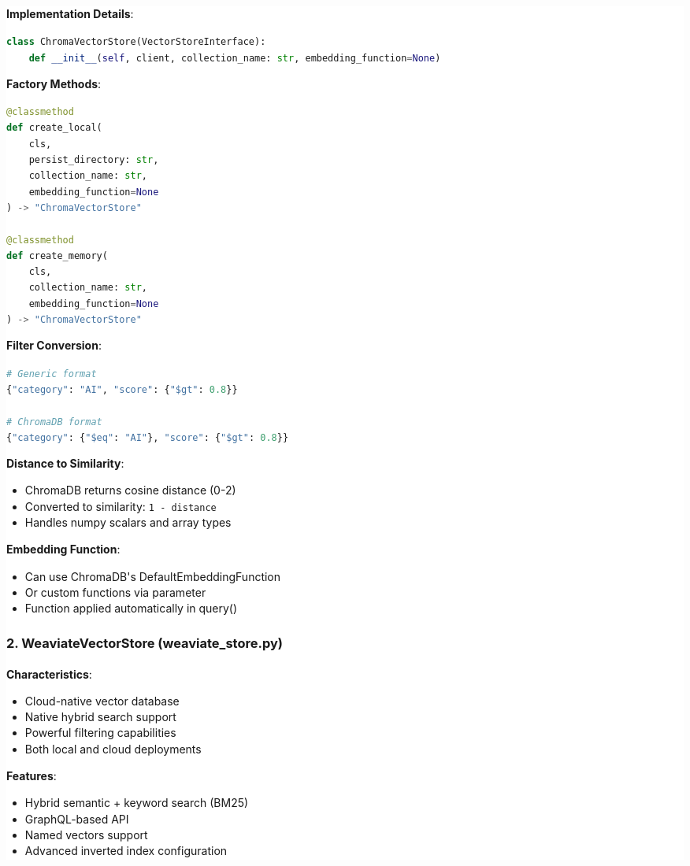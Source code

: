 **Implementation Details**:

```python
class ChromaVectorStore(VectorStoreInterface):
    def __init__(self, client, collection_name: str, embedding_function=None)
```

**Factory Methods**:
```python
@classmethod
def create_local(
    cls,
    persist_directory: str,
    collection_name: str,
    embedding_function=None
) -> "ChromaVectorStore"

@classmethod
def create_memory(
    cls,
    collection_name: str,
    embedding_function=None
) -> "ChromaVectorStore"
```

**Filter Conversion**:
```python
# Generic format
{"category": "AI", "score": {"$gt": 0.8}}

# ChromaDB format
{"category": {"$eq": "AI"}, "score": {"$gt": 0.8}}
```

**Distance to Similarity**:
- ChromaDB returns cosine distance (0-2)
- Converted to similarity: `1 - distance`
- Handles numpy scalars and array types

**Embedding Function**:
- Can use ChromaDB's DefaultEmbeddingFunction
- Or custom functions via parameter
- Function applied automatically in query()

### 2. WeaviateVectorStore (weaviate_store.py)

**Characteristics**:
- Cloud-native vector database
- Native hybrid search support
- Powerful filtering capabilities
- Both local and cloud deployments

**Features**:
- Hybrid semantic + keyword search (BM25)
- GraphQL-based API
- Named vectors support
- Advanced inverted index configuration
